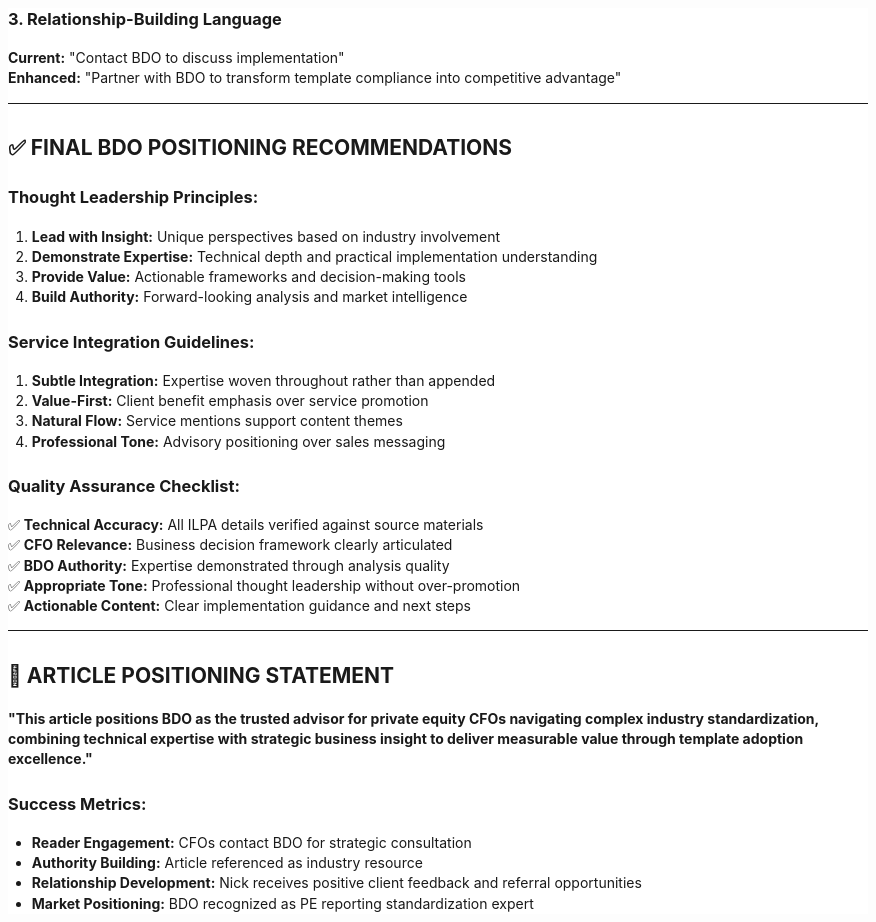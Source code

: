 ### **3. Relationship-Building Language**
**Current:** "Contact BDO to discuss implementation"  
**Enhanced:** "Partner with BDO to transform template compliance into competitive advantage"

---

## ✅ **FINAL BDO POSITIONING RECOMMENDATIONS**

### **Thought Leadership Principles:**
1. **Lead with Insight:** Unique perspectives based on industry involvement
2. **Demonstrate Expertise:** Technical depth and practical implementation understanding
3. **Provide Value:** Actionable frameworks and decision-making tools
4. **Build Authority:** Forward-looking analysis and market intelligence

### **Service Integration Guidelines:**
1. **Subtle Integration:** Expertise woven throughout rather than appended
2. **Value-First:** Client benefit emphasis over service promotion
3. **Natural Flow:** Service mentions support content themes
4. **Professional Tone:** Advisory positioning over sales messaging

### **Quality Assurance Checklist:**
✅ **Technical Accuracy:** All ILPA details verified against source materials  
✅ **CFO Relevance:** Business decision framework clearly articulated  
✅ **BDO Authority:** Expertise demonstrated through analysis quality  
✅ **Appropriate Tone:** Professional thought leadership without over-promotion  
✅ **Actionable Content:** Clear implementation guidance and next steps  

---

## 🎯 **ARTICLE POSITIONING STATEMENT**

**"This article positions BDO as the trusted advisor for private equity CFOs navigating complex industry standardization, combining technical expertise with strategic business insight to deliver measurable value through template adoption excellence."**

### **Success Metrics:**
- **Reader Engagement:** CFOs contact BDO for strategic consultation
- **Authority Building:** Article referenced as industry resource  
- **Relationship Development:** Nick receives positive client feedback and referral opportunities
- **Market Positioning:** BDO recognized as PE reporting standardization expert